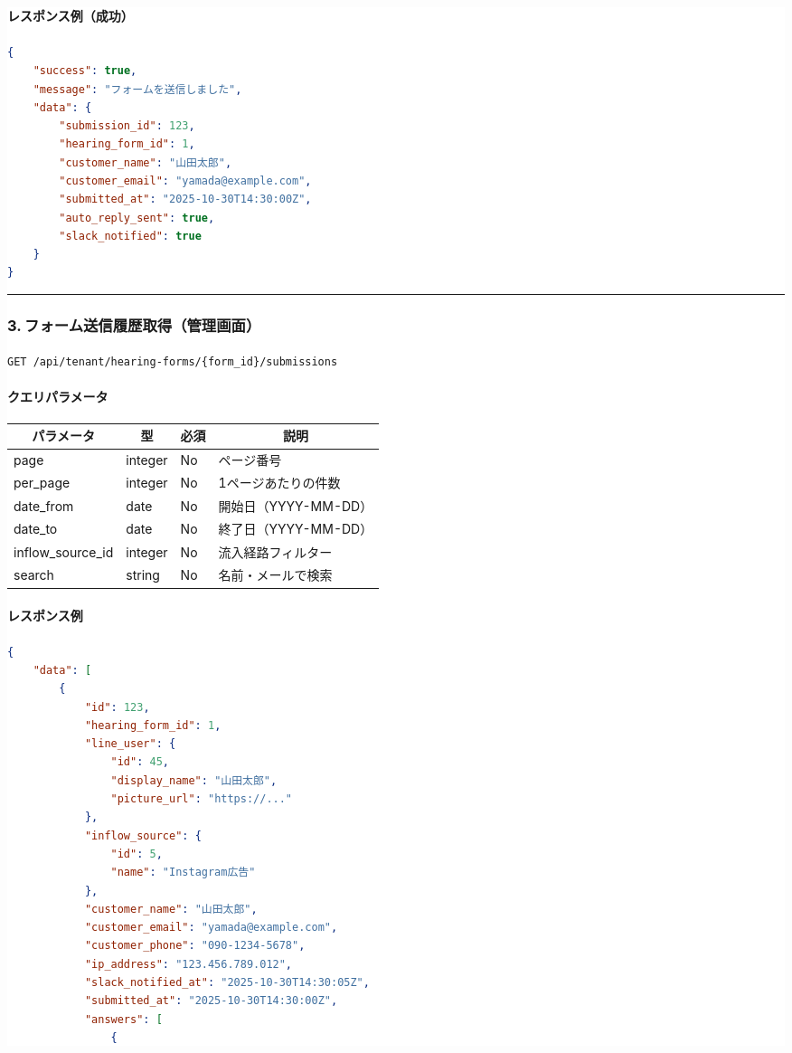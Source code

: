 #### レスポンス例（成功）

```json
{
    "success": true,
    "message": "フォームを送信しました",
    "data": {
        "submission_id": 123,
        "hearing_form_id": 1,
        "customer_name": "山田太郎",
        "customer_email": "yamada@example.com",
        "submitted_at": "2025-10-30T14:30:00Z",
        "auto_reply_sent": true,
        "slack_notified": true
    }
}
```

---

### 3. フォーム送信履歴取得（管理画面）

```http
GET /api/tenant/hearing-forms/{form_id}/submissions
```

#### クエリパラメータ

| パラメータ | 型 | 必須 | 説明 |
|-----------|---|------|------|
| page | integer | No | ページ番号 |
| per_page | integer | No | 1ページあたりの件数 |
| date_from | date | No | 開始日（YYYY-MM-DD） |
| date_to | date | No | 終了日（YYYY-MM-DD） |
| inflow_source_id | integer | No | 流入経路フィルター |
| search | string | No | 名前・メールで検索 |

#### レスポンス例

```json
{
    "data": [
        {
            "id": 123,
            "hearing_form_id": 1,
            "line_user": {
                "id": 45,
                "display_name": "山田太郎",
                "picture_url": "https://..."
            },
            "inflow_source": {
                "id": 5,
                "name": "Instagram広告"
            },
            "customer_name": "山田太郎",
            "customer_email": "yamada@example.com",
            "customer_phone": "090-1234-5678",
            "ip_address": "123.456.789.012",
            "slack_notified_at": "2025-10-30T14:30:05Z",
            "submitted_at": "2025-10-30T14:30:00Z",
            "answers": [
                {
```